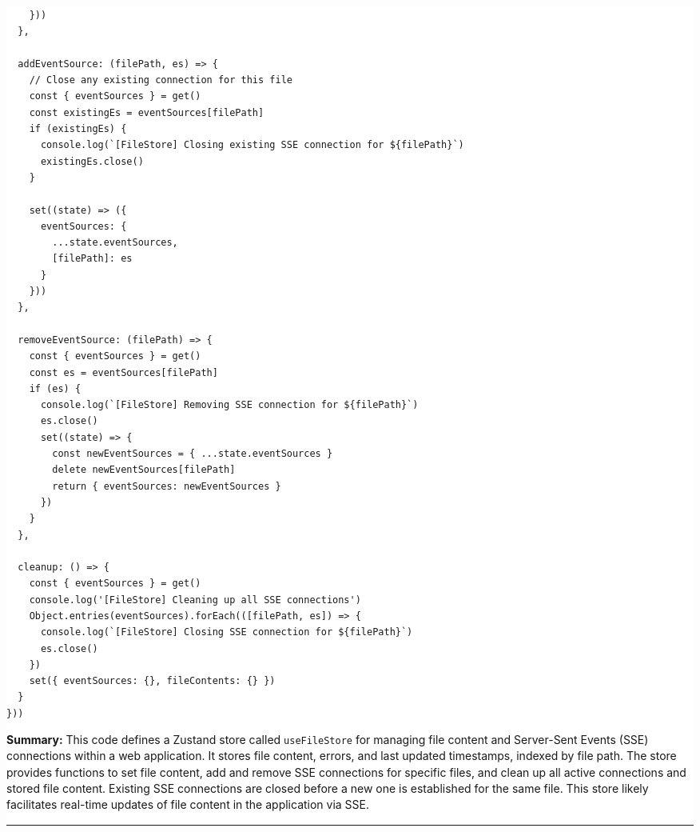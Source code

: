 ```text
    }))
  },

  addEventSource: (filePath, es) => {
    // Close any existing connection for this file
    const { eventSources } = get()
    const existingEs = eventSources[filePath]
    if (existingEs) {
      console.log(`[FileStore] Closing existing SSE connection for ${filePath}`)
      existingEs.close()
    }

    set((state) => ({
      eventSources: {
        ...state.eventSources,
        [filePath]: es
      }
    }))
  },

  removeEventSource: (filePath) => {
    const { eventSources } = get()
    const es = eventSources[filePath]
    if (es) {
      console.log(`[FileStore] Removing SSE connection for ${filePath}`)
      es.close()
      set((state) => {
        const newEventSources = { ...state.eventSources }
        delete newEventSources[filePath]
        return { eventSources: newEventSources }
      })
    }
  },

  cleanup: () => {
    const { eventSources } = get()
    console.log('[FileStore] Cleaning up all SSE connections')
    Object.entries(eventSources).forEach(([filePath, es]) => {
      console.log(`[FileStore] Closing SSE connection for ${filePath}`)
      es.close()
    })
    set({ eventSources: {}, fileContents: {} })
  }
})) 
```

**Summary:**
This code defines a Zustand store called `useFileStore` for managing file content and Server-Sent Events (SSE) connections within a web application.  It stores file content, errors, and last updated timestamps, indexed by file path.  The store provides functions to set file content, add and remove SSE connections for specific files, and clean up all active connections and stored file content.  Existing SSE connections are closed before a new one is established for the same file.  This store likely facilitates real-time updates of file content in the application via SSE.

---
